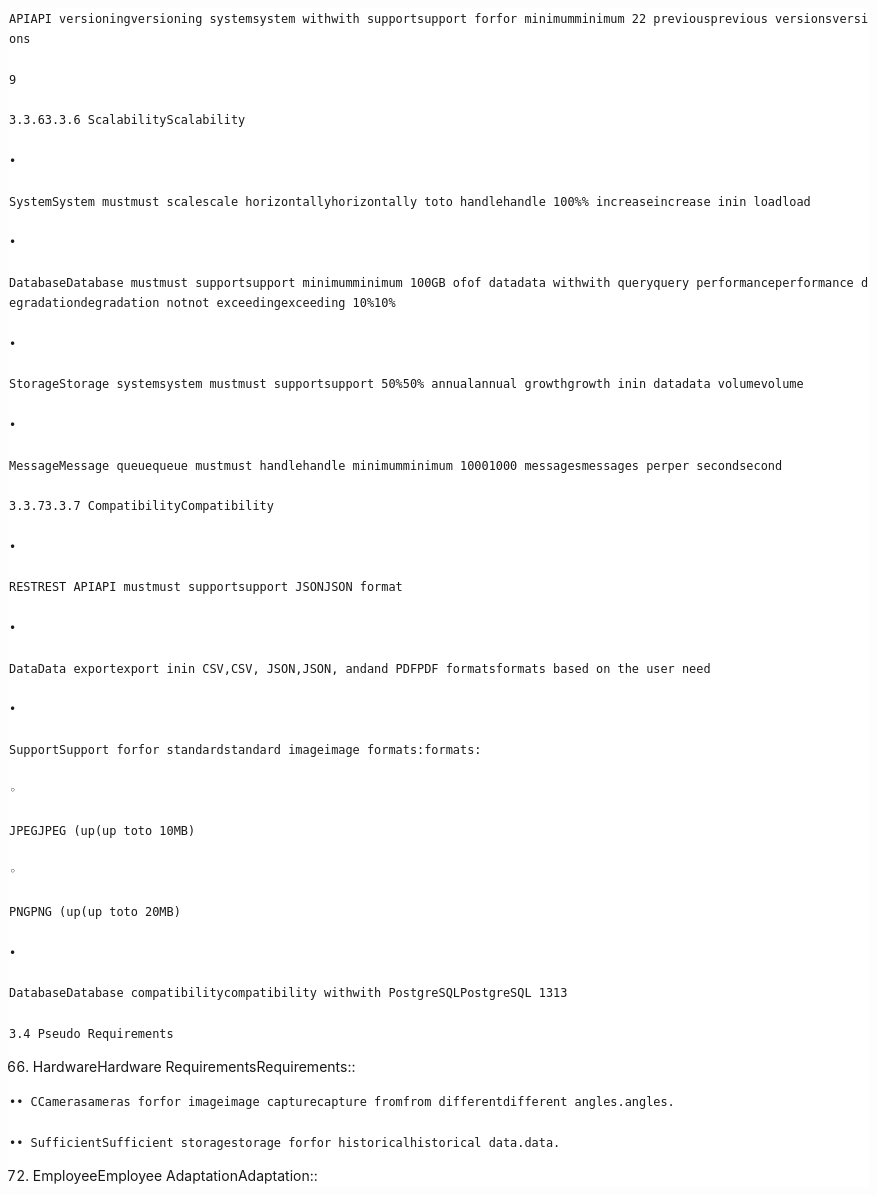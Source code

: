     APIAPI versioningversioning systemsystem withwith supportsupport forfor minimumminimum 22 previousprevious versionsversions
    
    9
    
    3.3.63.3.6 ScalabilityScalability
    
    •
    
    SystemSystem mustmust scalescale horizontallyhorizontally toto handlehandle 100%% increaseincrease inin loadload
    
    •
    
    DatabaseDatabase mustmust supportsupport minimumminimum 100GB ofof datadata withwith queryquery performanceperformance degradationdegradation notnot exceedingexceeding 10%10%
    
    •
    
    StorageStorage systemsystem mustmust supportsupport 50%50% annualannual growthgrowth inin datadata volumevolume
    
    •
    
    MessageMessage queuequeue mustmust handlehandle minimumminimum 10001000 messagesmessages perper secondsecond
    
    3.3.73.3.7 CompatibilityCompatibility
    
    •
    
    RESTREST APIAPI mustmust supportsupport JSONJSON format
    
    •
    
    DataData exportexport inin CSV,CSV, JSON,JSON, andand PDFPDF formatsformats based on the user need
    
    •
    
    SupportSupport forfor standardstandard imageimage formats:formats:
    
    ◦
    
    JPEGJPEG (up(up toto 10MB)
    
    ◦
    
    PNGPNG (up(up toto 20MB)
    
    •
    
    DatabaseDatabase compatibilitycompatibility withwith PostgreSQLPostgreSQL 1313
    
    3.4 Pseudo Requirements
    

66.  HardwareHardware RequirementsRequirements::
    
    •• CCamerasameras forfor imageimage capturecapture fromfrom differentdifferent angles.angles.
    
    •• SufficientSufficient storagestorage forfor historicalhistorical data.data.
    

72.  EmployeeEmployee AdaptationAdaptation::
    